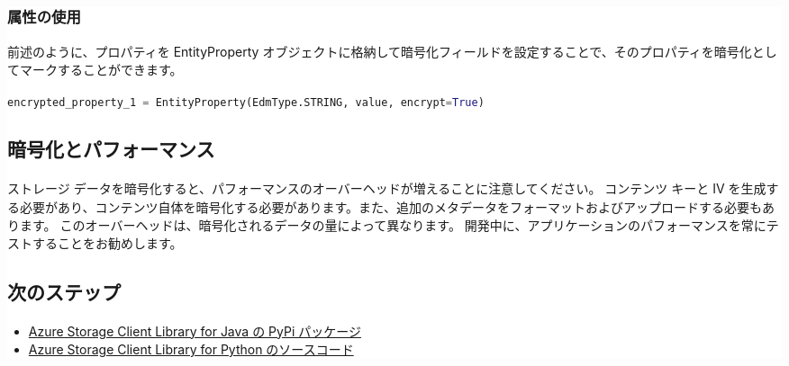 ### <a name="using-attributes"></a>属性の使用
前述のように、プロパティを EntityProperty オブジェクトに格納して暗号化フィールドを設定することで、そのプロパティを暗号化としてマークすることができます。

```python
encrypted_property_1 = EntityProperty(EdmType.STRING, value, encrypt=True)
```

## <a name="encryption-and-performance"></a>暗号化とパフォーマンス
ストレージ データを暗号化すると、パフォーマンスのオーバーヘッドが増えることに注意してください。 コンテンツ キーと IV を生成する必要があり、コンテンツ自体を暗号化する必要があります。また、追加のメタデータをフォーマットおよびアップロードする必要もあります。 このオーバーヘッドは、暗号化されるデータの量によって異なります。 開発中に、アプリケーションのパフォーマンスを常にテストすることをお勧めします。

## <a name="next-steps"></a>次のステップ
*  [Azure Storage Client Library for Java の PyPi パッケージ](https://pypi.python.org/pypi/azure-storage)
*  [Azure Storage Client Library for Python のソースコード](https://github.com/Azure/azure-storage-python)





